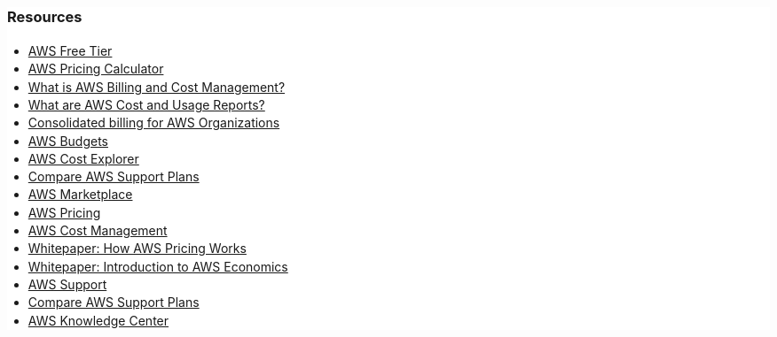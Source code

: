 ### Resources
- [AWS Free Tier](https://aws.amazon.com/free)
- [AWS Pricing Calculator](https://calculator.aws)
- [What is AWS Billing and Cost Management?](https://docs.aws.amazon.com/awsaccountbilling/latest/aboutv2/billing-what-is.html)
- [What are AWS Cost and Usage Reports?](https://docs.aws.amazon.com/cur/latest/userguide/what-is-cur.html)
- [Consolidated billing for AWS Organizations](https://docs.aws.amazon.com/awsaccountbilling/latest/aboutv2/consolidated-billing.html)
- [AWS Budgets](https://aws.amazon.com/aws-cost-management/aws-budgets/)
- [AWS Cost Explorer](https://aws.amazon.com/aws-cost-management/aws-cost-explorer/)
- [Compare AWS Support Plans](https://aws.amazon.com/premiumsupport/plans/)
- [AWS Marketplace](https://aws.amazon.com/marketplace)
- [AWS Pricing](https://aws.amazon.com/pricing)
- [AWS Cost Management](https://aws.amazon.com/aws-cost-management/)
- [Whitepaper: How AWS Pricing Works](https://d1.awsstatic.com/whitepapers/aws_pricing_overview.pdf)
- [Whitepaper: Introduction to AWS Economics](https://d1.awsstatic.com/whitepapers/introduction-to-aws-cloud-economics-final.pdf)
- [AWS Support](https://aws.amazon.com/premiumsupport/)
- [Compare AWS Support Plans](https://aws.amazon.com/premiumsupport/)
- [AWS Knowledge Center](https://repost.aws/knowledge-center)
